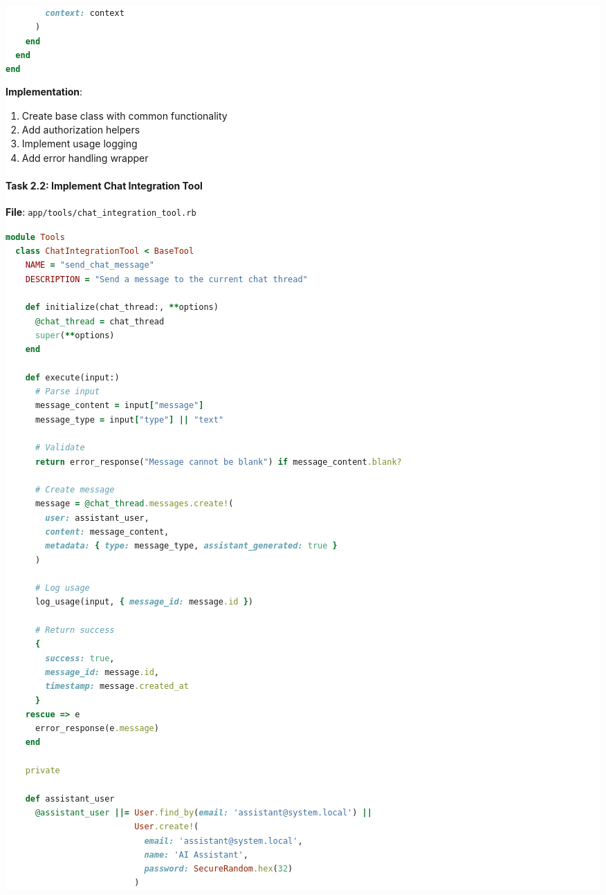 ```ruby
        context: context
      )
    end
  end
end
```

**Implementation**:
1. Create base class with common functionality
2. Add authorization helpers
3. Implement usage logging
4. Add error handling wrapper

#### Task 2.2: Implement Chat Integration Tool
**File**: `app/tools/chat_integration_tool.rb`

```ruby
module Tools
  class ChatIntegrationTool < BaseTool
    NAME = "send_chat_message"
    DESCRIPTION = "Send a message to the current chat thread"
    
    def initialize(chat_thread:, **options)
      @chat_thread = chat_thread
      super(**options)
    end
    
    def execute(input:)
      # Parse input
      message_content = input["message"]
      message_type = input["type"] || "text"
      
      # Validate
      return error_response("Message cannot be blank") if message_content.blank?
      
      # Create message
      message = @chat_thread.messages.create!(
        user: assistant_user,
        content: message_content,
        metadata: { type: message_type, assistant_generated: true }
      )
      
      # Log usage
      log_usage(input, { message_id: message.id })
      
      # Return success
      {
        success: true,
        message_id: message.id,
        timestamp: message.created_at
      }
    rescue => e
      error_response(e.message)
    end
    
    private
    
    def assistant_user
      @assistant_user ||= User.find_by(email: 'assistant@system.local') ||
                          User.create!(
                            email: 'assistant@system.local',
                            name: 'AI Assistant',
                            password: SecureRandom.hex(32)
                          )
```
